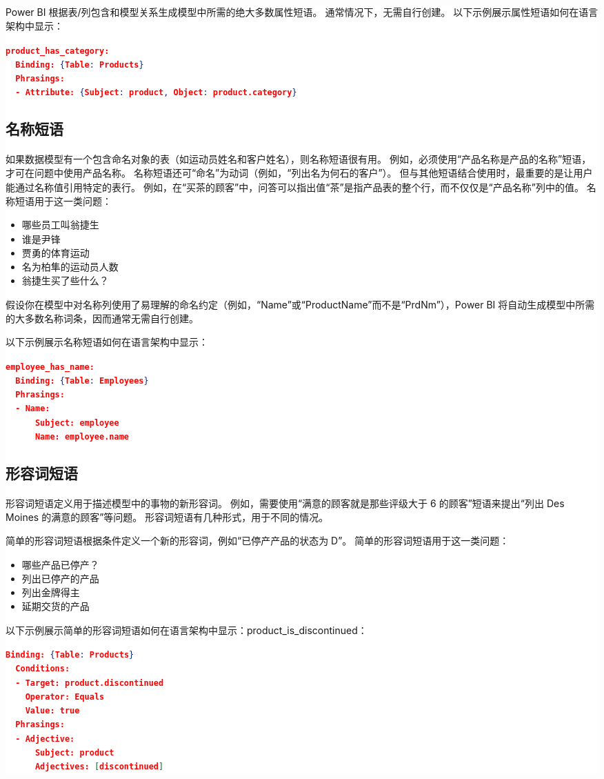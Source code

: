 Power BI 根据表/列包含和模型关系生成模型中所需的绝大多数属性短语。 通常情况下，无需自行创建。
以下示例展示属性短语如何在语言架构中显示：

```json
product_has_category:
  Binding: {Table: Products}
  Phrasings:
  - Attribute: {Subject: product, Object: product.category}
```
 
## <a name="name-phrasings"></a>名称短语
如果数据模型有一个包含命名对象的表（如运动员姓名和客户姓名），则名称短语很有用。 例如，必须使用“产品名称是产品的名称”短语，才可在问题中使用产品名称。 名称短语还可“命名”为动词（例如，“列出名为何石的客户”）。 但与其他短语结合使用时，最重要的是让用户能通过名称值引用特定的表行。 例如，在“买茶的顾客”中，问答可以指出值“茶”是指产品表的整个行，而不仅仅是“产品名称”列中的值。 名称短语用于这一类问题：    
- 哪些员工叫翁捷生
- 谁是尹锋
- 贾勇的体育运动
- 名为柏隼的运动员人数
- 翁捷生买了些什么？

假设你在模型中对名称列使用了易理解的命名约定（例如，“Name”或“ProductName”而不是“PrdNm”），Power BI 将自动生成模型中所需的大多数名称词条，因而通常无需自行创建。

以下示例展示名称短语如何在语言架构中显示：

```json
employee_has_name:
  Binding: {Table: Employees}
  Phrasings:
  - Name:
      Subject: employee
      Name: employee.name
```

 
## <a name="adjective-phrasings"></a>形容词短语
形容词短语定义用于描述模型中的事物的新形容词。 例如，需要使用“满意的顾客就是那些评级大于 6 的顾客”短语来提出“列出 Des Moines 的满意的顾客”等问题。 形容词短语有几种形式，用于不同的情况。

简单的形容词短语根据条件定义一个新的形容词，例如“已停产产品的状态为 D”。 简单的形容词短语用于这一类问题：
- 哪些产品已停产？
- 列出已停产的产品
- 列出金牌得主
- 延期交货的产品

以下示例展示简单的形容词短语如何在语言架构中显示：product_is_discontinued：

```json
Binding: {Table: Products}
  Conditions:
  - Target: product.discontinued
    Operator: Equals
    Value: true
  Phrasings:
  - Adjective:
      Subject: product
      Adjectives: [discontinued]
```
